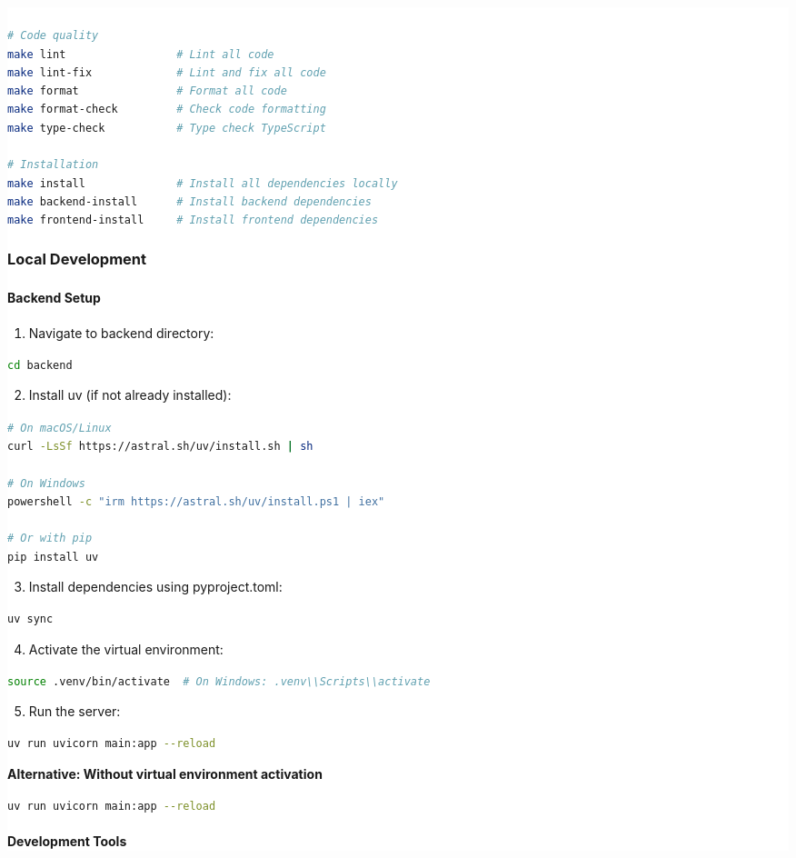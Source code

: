 ```bash

# Code quality
make lint                 # Lint all code
make lint-fix             # Lint and fix all code
make format               # Format all code
make format-check         # Check code formatting
make type-check           # Type check TypeScript

# Installation
make install              # Install all dependencies locally
make backend-install      # Install backend dependencies
make frontend-install     # Install frontend dependencies
```

### Local Development

#### Backend Setup

1. Navigate to backend directory:
```bash
cd backend
```

2. Install uv (if not already installed):
```bash
# On macOS/Linux
curl -LsSf https://astral.sh/uv/install.sh | sh

# On Windows
powershell -c "irm https://astral.sh/uv/install.ps1 | iex"

# Or with pip
pip install uv
```

3. Install dependencies using pyproject.toml:
```bash
uv sync
```

4. Activate the virtual environment:
```bash
source .venv/bin/activate  # On Windows: .venv\\Scripts\\activate
```

5. Run the server:
```bash
uv run uvicorn main:app --reload
```

**Alternative: Without virtual environment activation**
```bash
uv run uvicorn main:app --reload
```

#### Development Tools
